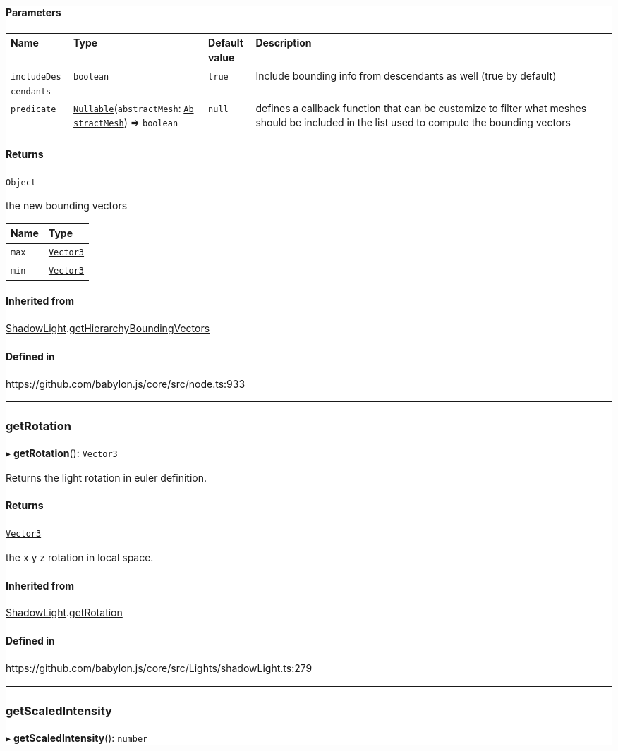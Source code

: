 #### Parameters

| Name | Type | Default value | Description |
| :------ | :------ | :------ | :------ |
| `includeDescendants` | `boolean` | `true` | Include bounding info from descendants as well (true by default) |
| `predicate` | [`Nullable`](../modules.md#nullable)(`abstractMesh`: [`AbstractMesh`](AbstractMesh.md)) => `boolean` | `null` | defines a callback function that can be customize to filter what meshes should be included in the list used to compute the bounding vectors |

#### Returns

`Object`

the new bounding vectors

| Name | Type |
| :------ | :------ |
| `max` | [`Vector3`](Vector3.md) |
| `min` | [`Vector3`](Vector3.md) |

#### Inherited from

[ShadowLight](ShadowLight.md).[getHierarchyBoundingVectors](ShadowLight.md#gethierarchyboundingvectors)

#### Defined in

https://github.com/babylon.js/core/src/node.ts:933

___

### getRotation

▸ **getRotation**(): [`Vector3`](Vector3.md)

Returns the light rotation in euler definition.

#### Returns

[`Vector3`](Vector3.md)

the x y z rotation in local space.

#### Inherited from

[ShadowLight](ShadowLight.md).[getRotation](ShadowLight.md#getrotation)

#### Defined in

https://github.com/babylon.js/core/src/Lights/shadowLight.ts:279

___

### getScaledIntensity

▸ **getScaledIntensity**(): `number`
